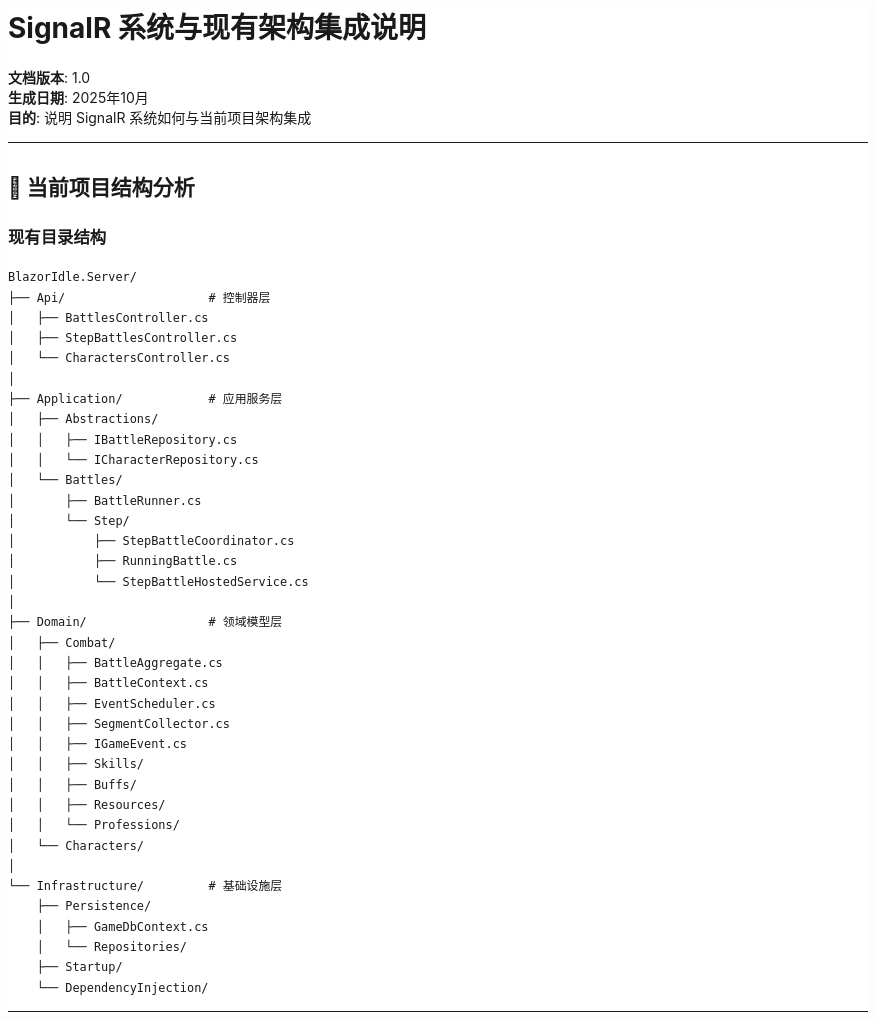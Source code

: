 # SignalR 系统与现有架构集成说明

**文档版本**: 1.0  
**生成日期**: 2025年10月  
**目的**: 说明 SignalR 系统如何与当前项目架构集成

---

## 📁 当前项目结构分析

### 现有目录结构

```
BlazorIdle.Server/
├── Api/                    # 控制器层
│   ├── BattlesController.cs
│   ├── StepBattlesController.cs
│   └── CharactersController.cs
│
├── Application/            # 应用服务层
│   ├── Abstractions/
│   │   ├── IBattleRepository.cs
│   │   └── ICharacterRepository.cs
│   └── Battles/
│       ├── BattleRunner.cs
│       └── Step/
│           ├── StepBattleCoordinator.cs
│           ├── RunningBattle.cs
│           └── StepBattleHostedService.cs
│
├── Domain/                 # 领域模型层
│   ├── Combat/
│   │   ├── BattleAggregate.cs
│   │   ├── BattleContext.cs
│   │   ├── EventScheduler.cs
│   │   ├── SegmentCollector.cs
│   │   ├── IGameEvent.cs
│   │   ├── Skills/
│   │   ├── Buffs/
│   │   ├── Resources/
│   │   └── Professions/
│   └── Characters/
│
└── Infrastructure/         # 基础设施层
    ├── Persistence/
    │   ├── GameDbContext.cs
    │   └── Repositories/
    ├── Startup/
    └── DependencyInjection/
```

---